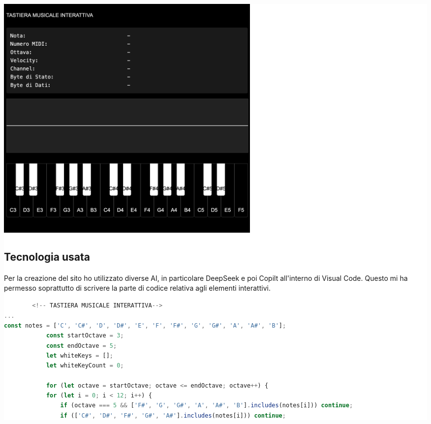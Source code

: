 [<img src="doc/Keyboard.png" width="500" alt="KEYBOARD">]()


## Tecnologia usata
Per la creazione del sito ho utilizzato diverse AI, in particolare DeepSeek e poi Copilt all'interno di Visual Code. 
Questo mi ha permesso soprattutto di scrivere la parte di codice relativa agli elementi interattivi. 


```JavaScript
        <!-- TASTIERA MUSICALE INTERATTIVA-->
...
const notes = ['C', 'C#', 'D', 'D#', 'E', 'F', 'F#', 'G', 'G#', 'A', 'A#', 'B'];
            const startOctave = 3;
            const endOctave = 5; 
            let whiteKeys = [];
            let whiteKeyCount = 0;
            
            for (let octave = startOctave; octave <= endOctave; octave++) {
            for (let i = 0; i < 12; i++) {
                if (octave === 5 && ['F#', 'G', 'G#', 'A', 'A#', 'B'].includes(notes[i])) continue; 
                if (['C#', 'D#', 'F#', 'G#', 'A#'].includes(notes[i])) continue;
```